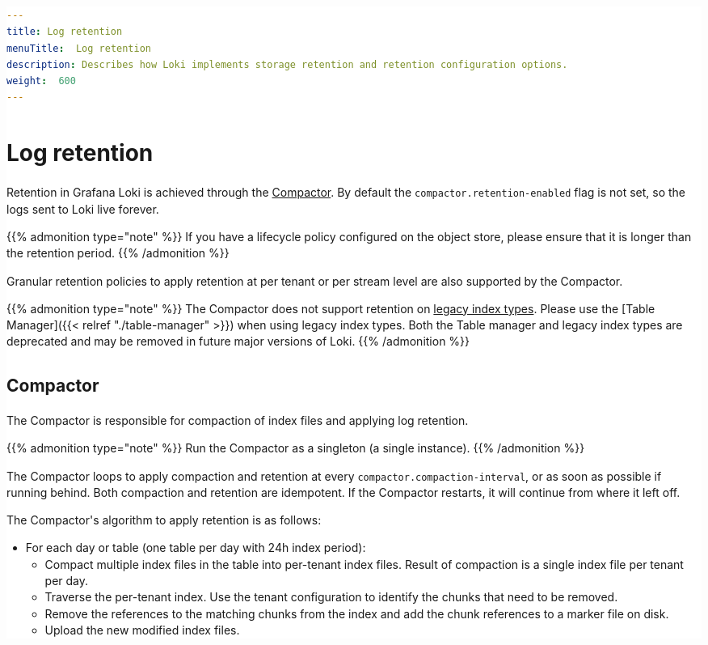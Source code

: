 ```yaml
---
title: Log retention
menuTitle:  Log retention
description: Describes how Loki implements storage retention and retention configuration options.
weight:  600
---
```

# Log retention

Retention in Grafana Loki is achieved through the [Compactor](#compactor).
By default the `compactor.retention-enabled` flag is not set, so the logs sent to Loki live forever.

{{% admonition type="note" %}}
If you have a lifecycle policy configured on the object store, please ensure that it is longer than the retention period.
{{% /admonition %}}

Granular retention policies to apply retention at per tenant or per stream level are also supported by the Compactor.

{{% admonition type="note" %}}
The Compactor does not support retention on [legacy index types](https://grafana.com/docs/loki/latest/configure/storage/#index-storage). Please use the [Table Manager]({{< relref "./table-manager" >}}) when using legacy index types.
Both the Table manager and legacy index types are deprecated and may be removed in future major versions of Loki.
{{% /admonition %}}

## Compactor

The Compactor is responsible for compaction of index files and applying log retention.

{{% admonition type="note" %}}
Run the Compactor as a singleton (a single instance).
{{% /admonition %}}

The Compactor loops to apply compaction and retention at every `compactor.compaction-interval`, or as soon as possible if running behind.
Both compaction and retention are idempotent. If the Compactor restarts, it will continue from where it left off.

The Compactor's algorithm to apply retention is as follows:
- For each day or table (one table per day with 24h index period):
  - Compact multiple index files in the table into per-tenant index files. Result of compaction is a single index file per tenant per day.
  - Traverse the per-tenant index. Use the tenant configuration to identify the chunks that need to be removed.
  - Remove the references to the matching chunks from the index and add the chunk references to a marker file on disk.
  - Upload the new modified index files.
